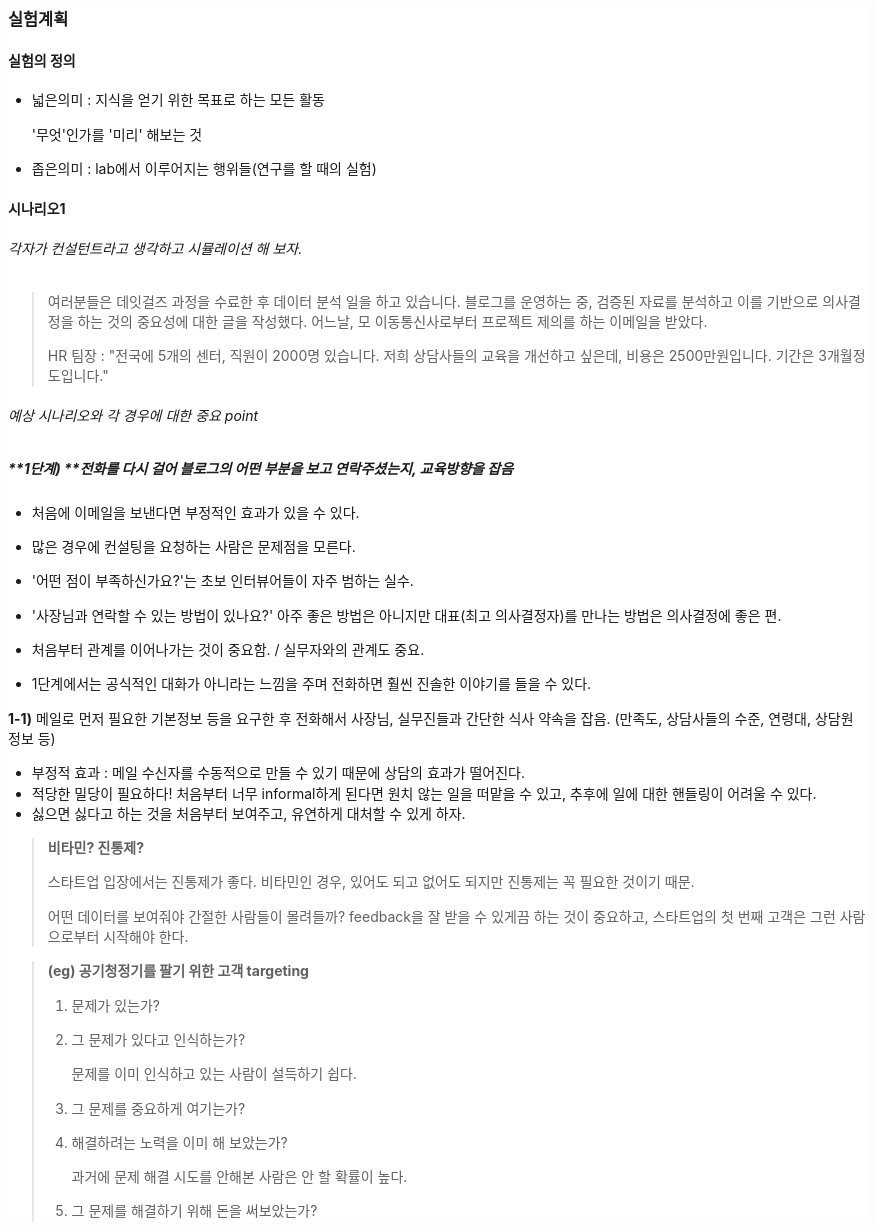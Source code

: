 ### 실험계획

#### 실험의 정의

- 넓은의미 : 지식을 얻기 위한 목표로 하는 모든 활동

  '무엇'인가를 '미리' 해보는 것

- 좁은의미 : lab에서 이루어지는 행위들(연구를 할 때의 실험)



#### 시나리오1

###### 각자가 컨설턴트라고 생각하고 시뮬레이션 해 보자.

> 여러분들은 데잇걸즈 과정을 수료한 후 데이터 분석 일을 하고 있습니다. 블로그를 운영하는 중, 검증된 자료를 분석하고 이를 기반으로 의사결정을 하는 것의 중요성에 대한 글을 작성했다. 어느날, 모 이동통신사로부터 프로젝트 제의를 하는 이메일을 받았다.
>
> HR 팀장 : "전국에 5개의 센터, 직원이 2000명 있습니다. 저희 상담사들의 교육을 개선하고 싶은데, 비용은 2500만원입니다. 기간은 3개월정도입니다." 

###### 예상 시나리오와 각 경우에 대한 중요 point

##### **1단계) **전화를 다시 걸어 블로그의 어떤 부분을 보고 연락주셨는지, 교육방향을 잡음

- 처음에 이메일을 보낸다면 부정적인 효과가 있을 수 있다.

- 많은 경우에 컨설팅을 요청하는 사람은 문제점을 모른다.
- '어떤 점이 부족하신가요?'는 초보 인터뷰어들이 자주 범하는 실수.
- '사장님과 연락할 수 있는 방법이 있나요?' 아주 좋은 방법은 아니지만 대표(최고 의사결정자)를 만나는 방법은 의사결정에 좋은 편.
- 처음부터 관계를 이어나가는 것이 중요함. / 실무자와의 관계도 중요.
- 1단계에서는 공식적인 대화가 아니라는 느낌을 주며 전화하면 훨씬 진솔한 이야기를 들을 수 있다.

**1-1)** 메일로 먼저 필요한 기본정보 등을 요구한 후 전화해서 사장님, 실무진들과 간단한 식사 약속을 잡음. (만족도, 상담사들의 수준, 연령대, 상담원 정보 등)

- 부정적 효과 : 메일 수신자를 수동적으로 만들 수 있기 때문에 상담의 효과가 떨어진다.
- 적당한 밀당이 필요하다! 처음부터 너무 informal하게 된다면 원치 않는 일을 떠맡을 수 있고, 추후에 일에 대한 핸들링이 어려울 수 있다.
- 싫으면 싫다고 하는 것을 처음부터 보여주고, 유연하게 대처할 수 있게 하자.

>  **비타민? 진통제?**
>
>  스타트업 입장에서는 진통제가 좋다. 비타민인 경우, 있어도 되고 없어도 되지만 진통제는 꼭 필요한 것이기 때문.
>
>  어떤 데이터를 보여줘야 간절한 사람들이 몰려들까? feedback을 잘 받을 수 있게끔 하는 것이 중요하고, 스타트업의 첫 번째 고객은 그런 사람으로부터 시작해야 한다.

> **(eg) 공기청정기를 팔기 위한 고객 targeting**
>
> 1. 문제가 있는가?
>
> 2. 그 문제가 있다고 인식하는가?
>
>    문제를 이미 인식하고 있는 사람이 설득하기 쉽다.
>
> 3. 그 문제를 중요하게 여기는가?
>
> 4. 해결하려는 노력을 이미 해 보았는가?
>
>    과거에 문제 해결 시도를 안해본 사람은 안 할 확률이 높다.
>
> 5. 그 문제를 해결하기 위해 돈을 써보았는가?
